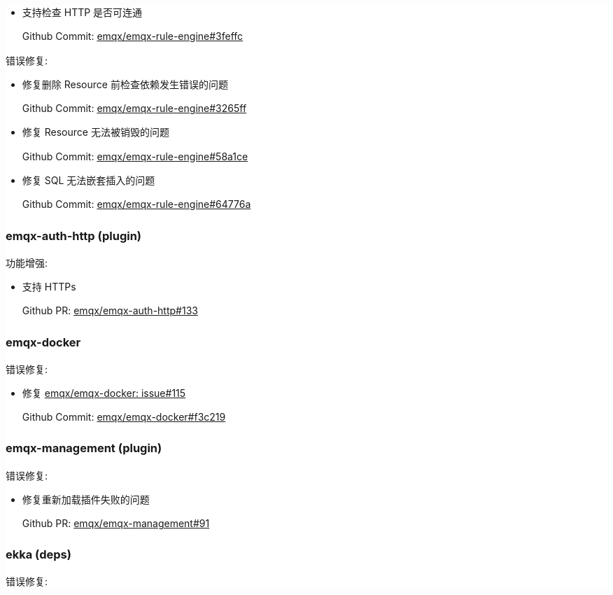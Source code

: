   - 支持检查 HTTP 是否可连通
    
    Github Commit:
    [emqx/emqx-rule-engine\#3feffc](https://github.com/emqx/emqx-rule-engine/commit/3feffcd5a3f0da78725f1208594cea1b3273ec0b)

错误修复:

  - 修复删除 Resource 前检查依赖发生错误的问题
    
    Github Commit:
    [emqx/emqx-rule-engine\#3265ff](https://github.com/emqx/emqx-rule-engine/commit/3265ffe10584f0edccc084e6f78ae035ba310c07)

  - 修复 Resource 无法被销毁的问题
    
    Github Commit:
    [emqx/emqx-rule-engine\#58a1ce](https://github.com/emqx/emqx-rule-engine/commit/58a1ce45e1cf96cf05481d8ed076febef0d41976)

  - 修复 SQL 无法嵌套插入的问题
    
    Github Commit:
    [emqx/emqx-rule-engine\#64776a](https://github.com/emqx/emqx-rule-engine/commit/64776aebde1fe48c1038fba3b61f457590ab4408)

### emqx-auth-http (plugin)

功能增强:

  - 支持 HTTPs
    
    Github PR:
    [emqx/emqx-auth-http\#133](https://github.com/emqx/emqx-auth-http/pull/133)

### emqx-docker

错误修复:

  - 修复 [emqx/emqx-docker:
    issue\#115](https://github.com/emqx/emqx-docker/issues/115)
    
    Github Commit:
    [emqx/emqx-docker\#f3c219](https://github.com/emqx/emqx-docker/commit/f3c21978f5ffefd5d419bc78a1caf1ad71de9c91)

### emqx-management (plugin)

错误修复:

  - 修复重新加载插件失败的问题
    
    Github PR:
    [emqx/emqx-management\#91](https://github.com/emqx/emqx-management/pull/91)

### ekka (deps)

错误修复:
